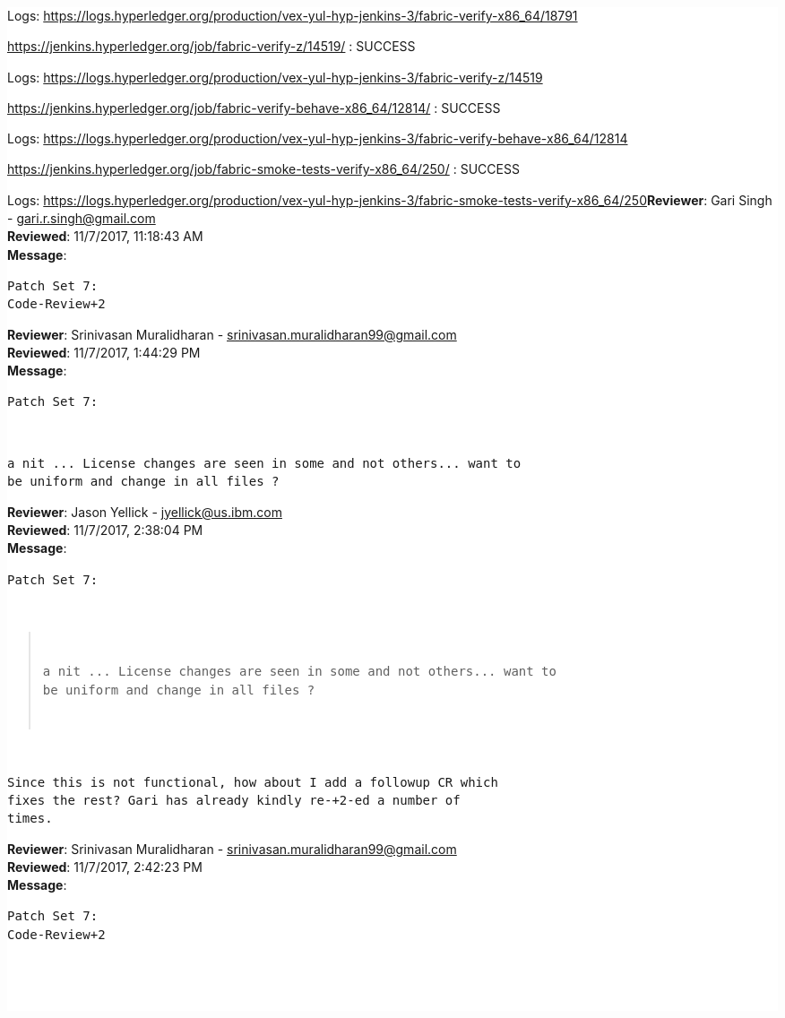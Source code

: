 Logs: https://logs.hyperledger.org/production/vex-yul-hyp-jenkins-3/fabric-verify-x86_64/18791

https://jenkins.hyperledger.org/job/fabric-verify-z/14519/ : SUCCESS

Logs: https://logs.hyperledger.org/production/vex-yul-hyp-jenkins-3/fabric-verify-z/14519

https://jenkins.hyperledger.org/job/fabric-verify-behave-x86_64/12814/ : SUCCESS

Logs: https://logs.hyperledger.org/production/vex-yul-hyp-jenkins-3/fabric-verify-behave-x86_64/12814

https://jenkins.hyperledger.org/job/fabric-smoke-tests-verify-x86_64/250/ : SUCCESS

Logs: https://logs.hyperledger.org/production/vex-yul-hyp-jenkins-3/fabric-smoke-tests-verify-x86_64/250</pre><strong>Reviewer</strong>: Gari Singh - gari.r.singh@gmail.com<br><strong>Reviewed</strong>: 11/7/2017, 11:18:43 AM<br><strong>Message</strong>: <pre>Patch Set 7: Code-Review+2</pre><strong>Reviewer</strong>: Srinivasan Muralidharan - srinivasan.muralidharan99@gmail.com<br><strong>Reviewed</strong>: 11/7/2017, 1:44:29 PM<br><strong>Message</strong>: <pre>Patch Set 7:

a nit ... License changes are seen in some and not others... want to be uniform and change in all files ?</pre><strong>Reviewer</strong>: Jason Yellick - jyellick@us.ibm.com<br><strong>Reviewed</strong>: 11/7/2017, 2:38:04 PM<br><strong>Message</strong>: <pre>Patch Set 7:

> a nit ... License changes are seen in some and not others... want
 > to be uniform and change in all files ?

Since this is not functional, how about I add a followup CR which fixes the rest?  Gari has already kindly re-+2-ed a number of times.</pre><strong>Reviewer</strong>: Srinivasan Muralidharan - srinivasan.muralidharan99@gmail.com<br><strong>Reviewed</strong>: 11/7/2017, 2:42:23 PM<br><strong>Message</strong>: <pre>Patch Set 7: Code-Review+2

